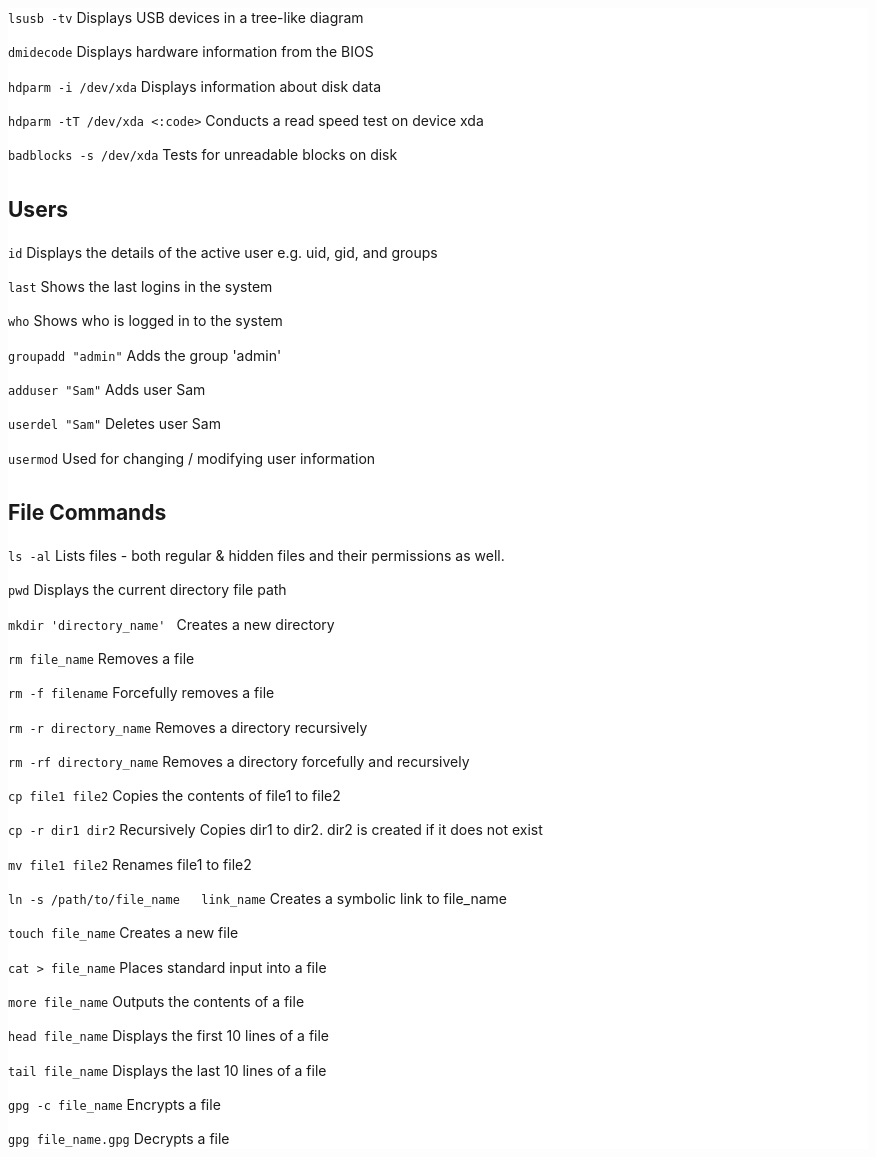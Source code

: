 `lsusb -tv`	Displays USB devices in a tree-like diagram

`dmidecode`	Displays hardware information from the BIOS

`hdparm -i /dev/xda`	Displays information about disk data

`hdparm -tT /dev/xda <:code>`	Conducts a read speed test on device xda

`badblocks -s /dev/xda`	Tests  for unreadable blocks on disk

## Users
`id`	Displays the details of the active user e.g. uid, gid, and groups

`last`	Shows the last logins in the system

`who`	Shows who is logged in to the system

`groupadd "admin"`	Adds the group 'admin'

`adduser "Sam"`	Adds user Sam

`userdel "Sam"`	Deletes user Sam

`usermod`	Used for changing / modifying user information

## File Commands
`ls -al`	Lists files - both regular &  hidden files and their permissions as well.

`pwd`	Displays the current directory file path

`mkdir 'directory_name' `	Creates a new directory

`rm file_name`	Removes a file

`rm -f filename`	Forcefully removes a file

`rm -r directory_name`	Removes a directory recursively

`rm -rf directory_name`	Removes a directory forcefully and recursively

`cp file1 file2`	Copies the contents of file1 to file2

`cp -r dir1 dir2`	Recursively Copies dir1 to dir2. dir2 is created if it does not exist

`mv file1 file2`	Renames file1 to file2

`ln -s /path/to/file_name   link_name`	Creates a symbolic link to file_name

`touch file_name`	Creates a new file

`cat > file_name`	Places standard input into a file

`more file_name`	Outputs the contents of a file

`head file_name`	Displays the first 10 lines of a file

`tail file_name`	Displays the last 10 lines of a file

`gpg -c file_name`	Encrypts a file

`gpg file_name.gpg`	Decrypts a file
